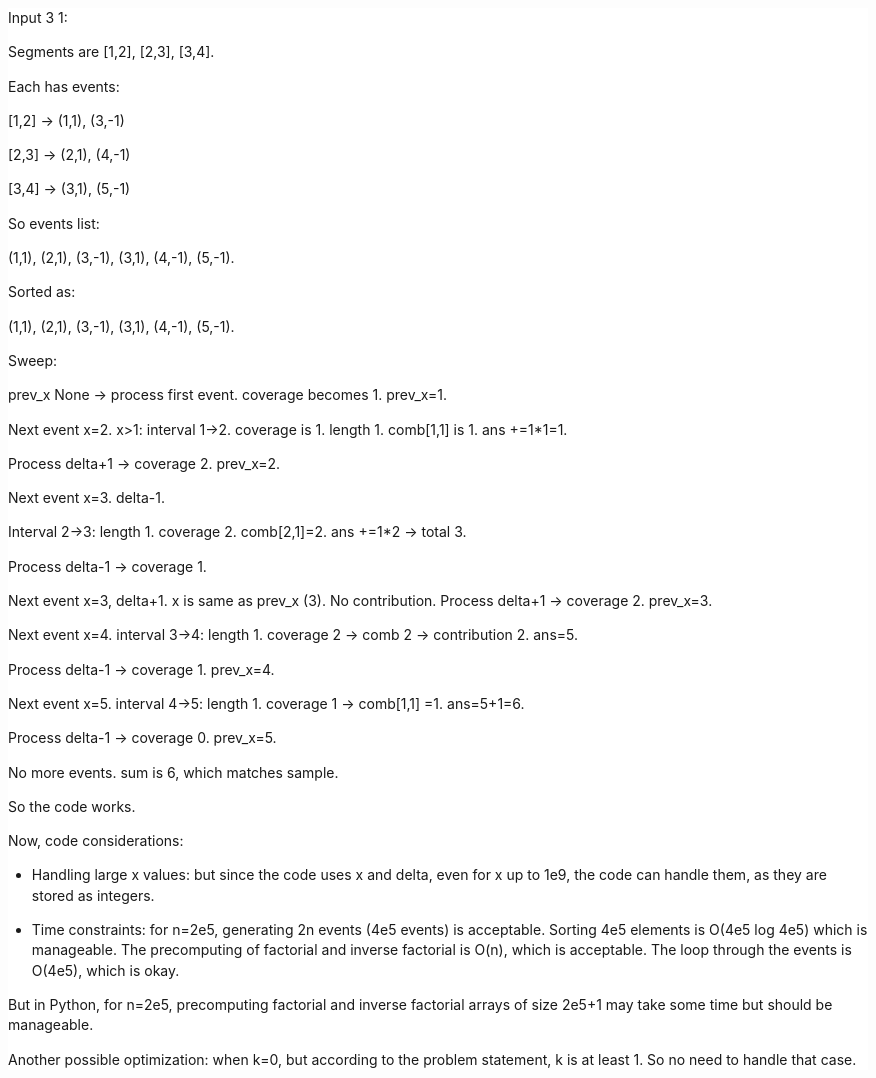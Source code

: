 Input 3 1:

Segments are [1,2], [2,3], [3,4].

Each has events:

[1,2] → (1,1), (3,-1)

[2,3] → (2,1), (4,-1)

[3,4] → (3,1), (5,-1)

So events list:

(1,1), (2,1), (3,-1), (3,1), (4,-1), (5,-1).

Sorted as:

(1,1), (2,1), (3,-1), (3,1), (4,-1), (5,-1).

Sweep:

prev_x None → process first event. coverage becomes 1. prev_x=1.

Next event x=2. x>1: interval 1→2. coverage is 1. length 1. comb[1,1] is 1. ans +=1*1=1.

Process delta+1 → coverage 2. prev_x=2.

Next event x=3. delta-1.

Interval 2→3: length 1. coverage 2. comb[2,1]=2. ans +=1*2 → total 3.

Process delta-1 → coverage 1.

Next event x=3, delta+1. x is same as prev_x (3). No contribution. Process delta+1 → coverage 2. prev_x=3.

Next event x=4. interval 3→4: length 1. coverage 2 → comb 2 → contribution 2. ans=5.

Process delta-1 → coverage 1. prev_x=4.

Next event x=5. interval 4→5: length 1. coverage 1 → comb[1,1] =1. ans=5+1=6.

Process delta-1 → coverage 0. prev_x=5.

No more events. sum is 6, which matches sample.

So the code works.

Now, code considerations:

- Handling large x values: but since the code uses x and delta, even for x up to 1e9, the code can handle them, as they are stored as integers.

- Time constraints: for n=2e5, generating 2n events (4e5 events) is acceptable. Sorting 4e5 elements is O(4e5 log 4e5) which is manageable. The precomputing of factorial and inverse factorial is O(n), which is acceptable. The loop through the events is O(4e5), which is okay.

But in Python, for n=2e5, precomputing factorial and inverse factorial arrays of size 2e5+1 may take some time but should be manageable.

Another possible optimization: when k=0, but according to the problem statement, k is at least 1. So no need to handle that case.
